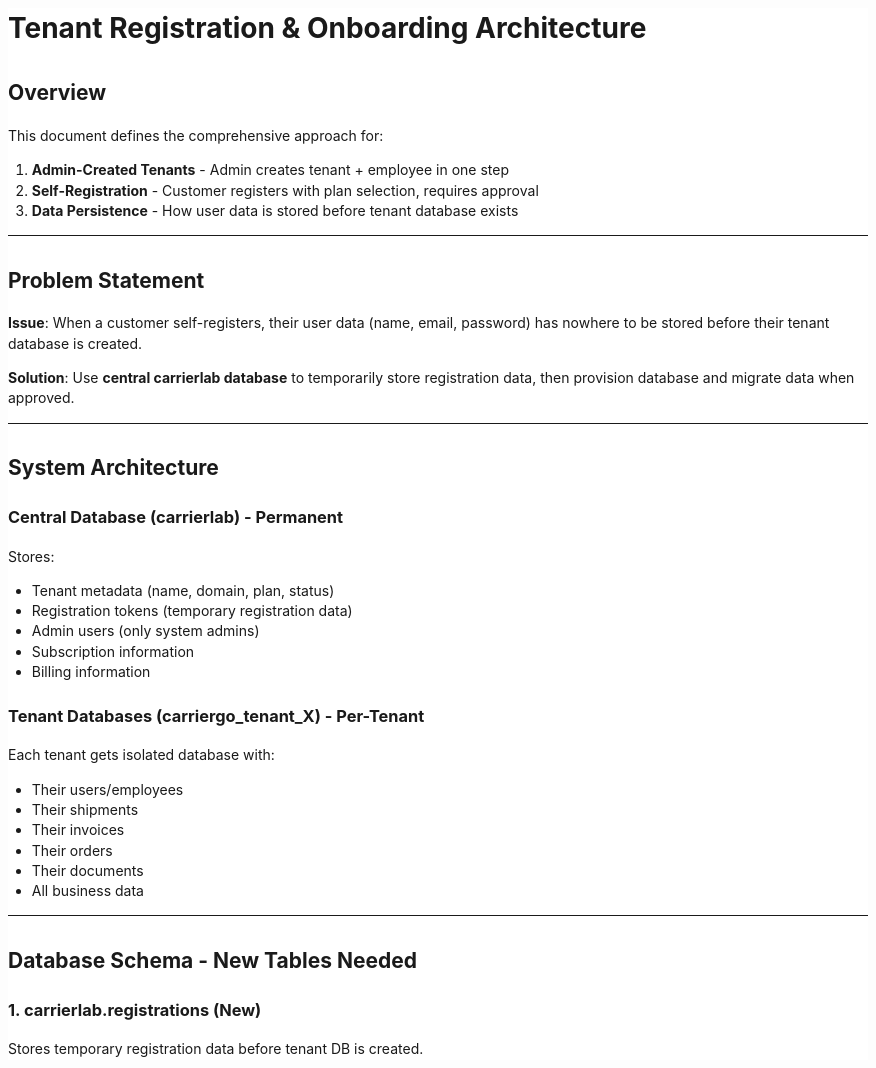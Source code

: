 # Tenant Registration & Onboarding Architecture

## Overview

This document defines the comprehensive approach for:
1. **Admin-Created Tenants** - Admin creates tenant + employee in one step
2. **Self-Registration** - Customer registers with plan selection, requires approval
3. **Data Persistence** - How user data is stored before tenant database exists

---

## Problem Statement

**Issue**: When a customer self-registers, their user data (name, email, password) has nowhere to be stored before their tenant database is created.

**Solution**: Use **central carrierlab database** to temporarily store registration data, then provision database and migrate data when approved.

---

## System Architecture

### Central Database (carrierlab) - Permanent

Stores:
- Tenant metadata (name, domain, plan, status)
- Registration tokens (temporary registration data)
- Admin users (only system admins)
- Subscription information
- Billing information

### Tenant Databases (carriergo_tenant_X) - Per-Tenant

Each tenant gets isolated database with:
- Their users/employees
- Their shipments
- Their invoices
- Their orders
- Their documents
- All business data

---

## Database Schema - New Tables Needed

### 1. carrierlab.registrations (New)

Stores temporary registration data before tenant DB is created.
